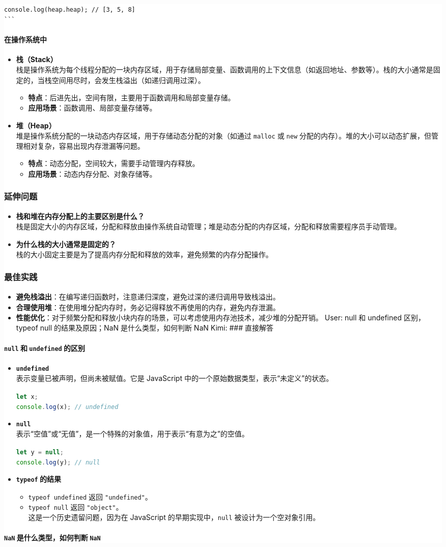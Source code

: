     console.log(heap.heap); // [3, 5, 8]
    ```

#### 在操作系统中

- **栈（Stack）**  
  栈是操作系统为每个线程分配的一块内存区域，用于存储局部变量、函数调用的上下文信息（如返回地址、参数等）。栈的大小通常是固定的，当栈空间用尽时，会发生栈溢出（如递归调用过深）。  
  - **特点**：后进先出，空间有限，主要用于函数调用和局部变量存储。
  - **应用场景**：函数调用、局部变量存储等。

- **堆（Heap）**  
  堆是操作系统分配的一块动态内存区域，用于存储动态分配的对象（如通过 `malloc` 或 `new` 分配的内存）。堆的大小可以动态扩展，但管理相对复杂，容易出现内存泄漏等问题。  
  - **特点**：动态分配，空间较大，需要手动管理内存释放。
  - **应用场景**：动态内存分配、对象存储等。

### 延伸问题

- **栈和堆在内存分配上的主要区别是什么？**  
  栈是固定大小的内存区域，分配和释放由操作系统自动管理；堆是动态分配的内存区域，分配和释放需要程序员手动管理。

- **为什么栈的大小通常是固定的？**  
  栈的大小固定主要是为了提高内存分配和释放的效率，避免频繁的内存分配操作。

### 最佳实践

- **避免栈溢出**：在编写递归函数时，注意递归深度，避免过深的递归调用导致栈溢出。
- **合理使用堆**：在使用堆分配内存时，务必记得释放不再使用的内存，避免内存泄漏。
- **性能优化**：对于频繁分配和释放小块内存的场景，可以考虑使用内存池技术，减少堆的分配开销。
User: null 和 undefined 区别，typeof null 的结果及原因；NaN 是什么类型，如何判断 NaN
Kimi: ### 直接解答

#### `null` 和 `undefined` 的区别

- **`undefined`**  
  表示变量已被声明，但尚未被赋值。它是 JavaScript 中的一个原始数据类型，表示“未定义”的状态。  

  ```javascript
  let x;
  console.log(x); // undefined
  ```

- **`null`**  
  表示“空值”或“无值”，是一个特殊的对象值，用于表示“有意为之”的空值。  

  ```javascript
  let y = null;
  console.log(y); // null
  ```

- **`typeof` 的结果**  
  - `typeof undefined` 返回 `"undefined"`。  
  - `typeof null` 返回 `"object"`。  
  这是一个历史遗留问题，因为在 JavaScript 的早期实现中，`null` 被设计为一个空对象引用。

#### `NaN` 是什么类型，如何判断 `NaN`
